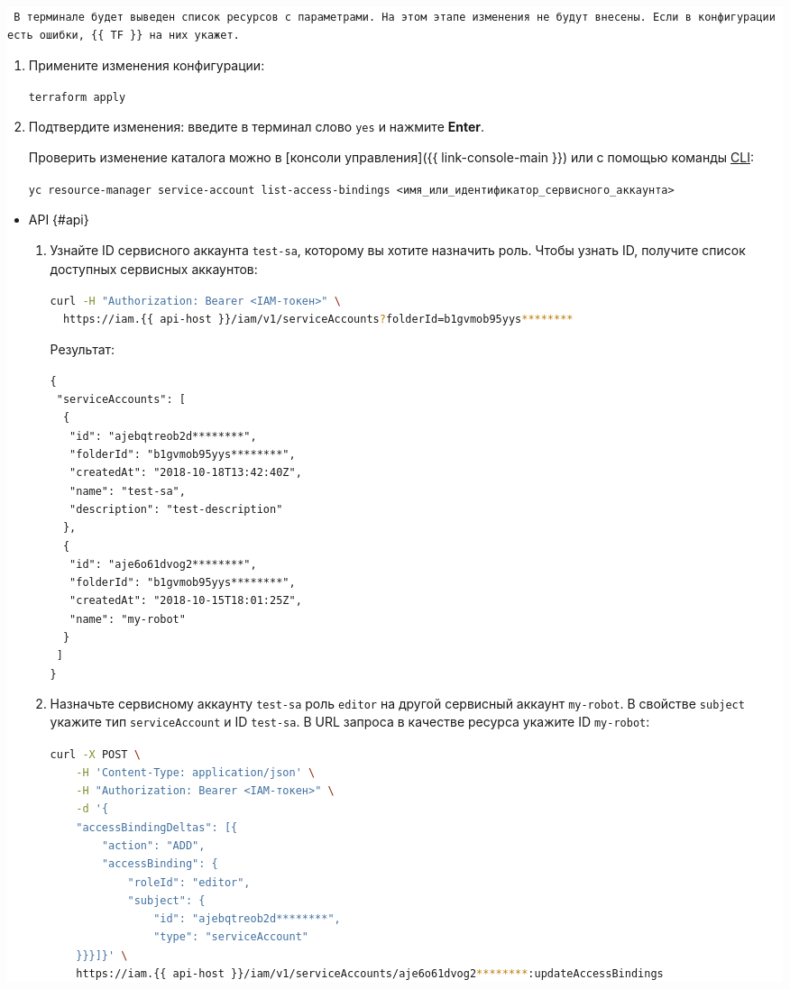      В терминале будет выведен список ресурсов с параметрами. На этом этапе изменения не будут внесены. Если в конфигурации есть ошибки, {{ TF }} на них укажет.

  1. Примените изменения конфигурации:
     ```
     terraform apply
     ```

  1. Подтвердите изменения: введите в терминал слово `yes` и нажмите **Enter**.

     Проверить изменение каталога можно в [консоли управления]({{ link-console-main }}) или с помощью команды [CLI](../../../cli/quickstart.md):

     ```
     yc resource-manager service-account list-access-bindings <имя_или_идентификатор_сервисного_аккаунта>
     ```

- API {#api}

  1. Узнайте ID сервисного аккаунта `test-sa`, которому вы хотите назначить роль. Чтобы узнать ID, получите список доступных сервисных аккаунтов:

      ```bash
      curl -H "Authorization: Bearer <IAM-токен>" \
        https://iam.{{ api-host }}/iam/v1/serviceAccounts?folderId=b1gvmob95yys********
      ```

      Результат:

      ```
      {
       "serviceAccounts": [
        {
         "id": "ajebqtreob2d********",
         "folderId": "b1gvmob95yys********",
         "createdAt": "2018-10-18T13:42:40Z",
         "name": "test-sa",
         "description": "test-description"
        },
        {
         "id": "aje6o61dvog2********",
         "folderId": "b1gvmob95yys********",
         "createdAt": "2018-10-15T18:01:25Z",
         "name": "my-robot"
        }
       ]
      }
      ```

  1. Назначьте сервисному аккаунту `test-sa` роль `editor` на другой сервисный аккаунт `my-robot`. В свойстве `subject` укажите тип `serviceAccount` и ID `test-sa`. В URL запроса в качестве ресурса укажите ID `my-robot`:

      ```bash
      curl -X POST \
          -H 'Content-Type: application/json' \
          -H "Authorization: Bearer <IAM-токен>" \
          -d '{
          "accessBindingDeltas": [{
              "action": "ADD",
              "accessBinding": {
                  "roleId": "editor",
                  "subject": {
                      "id": "ajebqtreob2d********",
                      "type": "serviceAccount"
          }}}]}' \
          https://iam.{{ api-host }}/iam/v1/serviceAccounts/aje6o61dvog2********:updateAccessBindings